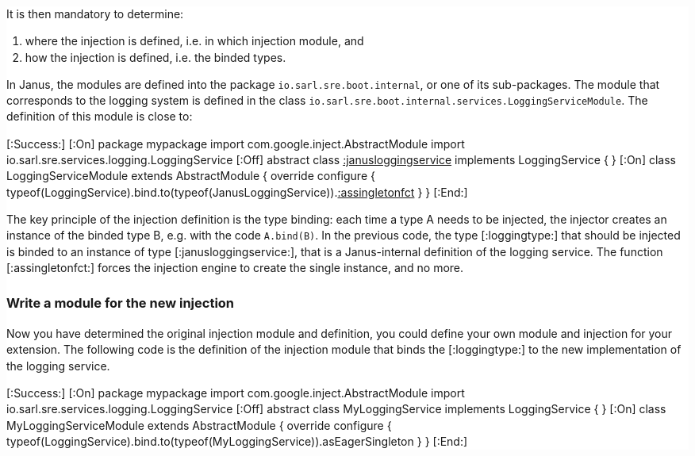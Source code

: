 It is then mandatory to determine:

1. where the injection is defined, i.e. in which injection module, and
2. how the injection is defined, i.e. the binded types.

In Janus, the modules are defined into the package `io.sarl.sre.boot.internal`, or one of its sub-packages.
The module that corresponds to the logging system is defined in the class `io.sarl.sre.boot.internal.services.LoggingServiceModule`.
The definition of this module is close to:

[:Success:]
	[:On]
	package mypackage
	import com.google.inject.AbstractModule
	import io.sarl.sre.services.logging.LoggingService
	[:Off]
	abstract class [:janusloggingservice](JanusLoggingService) implements LoggingService {
	}
	[:On]
	class LoggingServiceModule extends AbstractModule {
		override configure {
			typeof(LoggingService).bind.to(typeof(JanusLoggingService)).[:assingletonfct](asEagerSingleton)
		}
	}
[:End:]

The key principle of the injection definition is the type binding: each time a type A needs to be injected, the injector creates an instance of the binded type B, e.g. with the code `A.bind(B)`.
In the previous code, the type [:loggingtype:] that should be injected is binded to an instance of type [:janusloggingservice:], that is a Janus-internal definition of the logging service.
The function [:assingletonfct:] forces the injection engine to create the single instance, and no more.


### Write a module for the new injection

Now you have determined the original injection module and definition, you could define your own module and injection for your extension.
The following code is the definition of the injection module that binds the [:loggingtype:] to the new implementation of the logging service.

[:Success:]
	[:On]
	package mypackage
	import com.google.inject.AbstractModule
	import io.sarl.sre.services.logging.LoggingService
	[:Off]
	abstract class MyLoggingService implements LoggingService {
	}
	[:On]
	class MyLoggingServiceModule extends AbstractModule {
		override configure {
			typeof(LoggingService).bind.to(typeof(MyLoggingService)).asEagerSingleton
		}
	}
[:End:]
